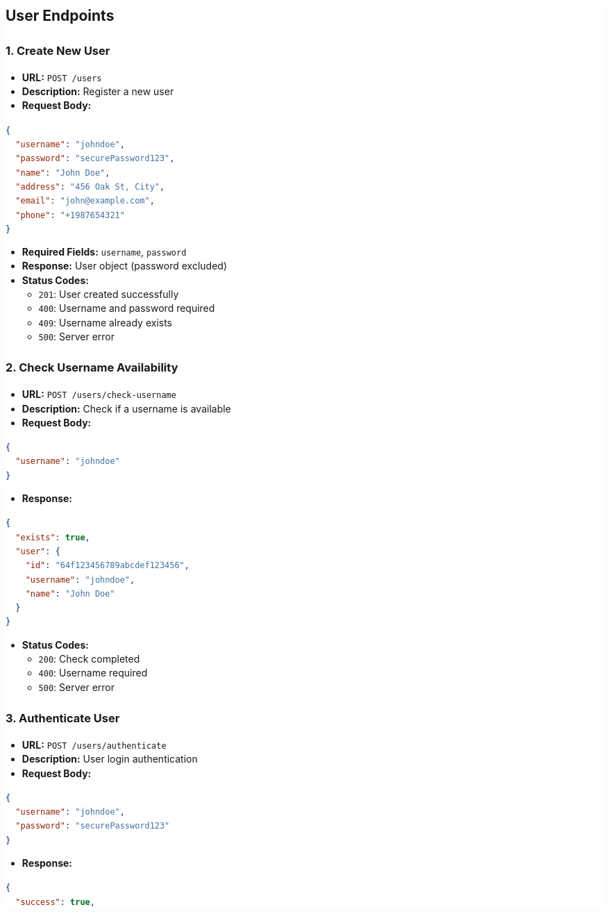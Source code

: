 
## User Endpoints

### 1. Create New User
- **URL:** `POST /users`
- **Description:** Register a new user
- **Request Body:**
```json
{
  "username": "johndoe",
  "password": "securePassword123",
  "name": "John Doe",
  "address": "456 Oak St, City",
  "email": "john@example.com",
  "phone": "+1987654321"
}
```
- **Required Fields:** `username`, `password`
- **Response:** User object (password excluded)
- **Status Codes:**
  - `201`: User created successfully
  - `400`: Username and password required
  - `409`: Username already exists
  - `500`: Server error

### 2. Check Username Availability
- **URL:** `POST /users/check-username`
- **Description:** Check if a username is available
- **Request Body:**
```json
{
  "username": "johndoe"
}
```
- **Response:**
```json
{
  "exists": true,
  "user": {
    "id": "64f123456789abcdef123456",
    "username": "johndoe",
    "name": "John Doe"
  }
}
```
- **Status Codes:**
  - `200`: Check completed
  - `400`: Username required
  - `500`: Server error

### 3. Authenticate User
- **URL:** `POST /users/authenticate`
- **Description:** User login authentication
- **Request Body:**
```json
{
  "username": "johndoe",
  "password": "securePassword123"
}
```
- **Response:**
```json
{
  "success": true,
```
